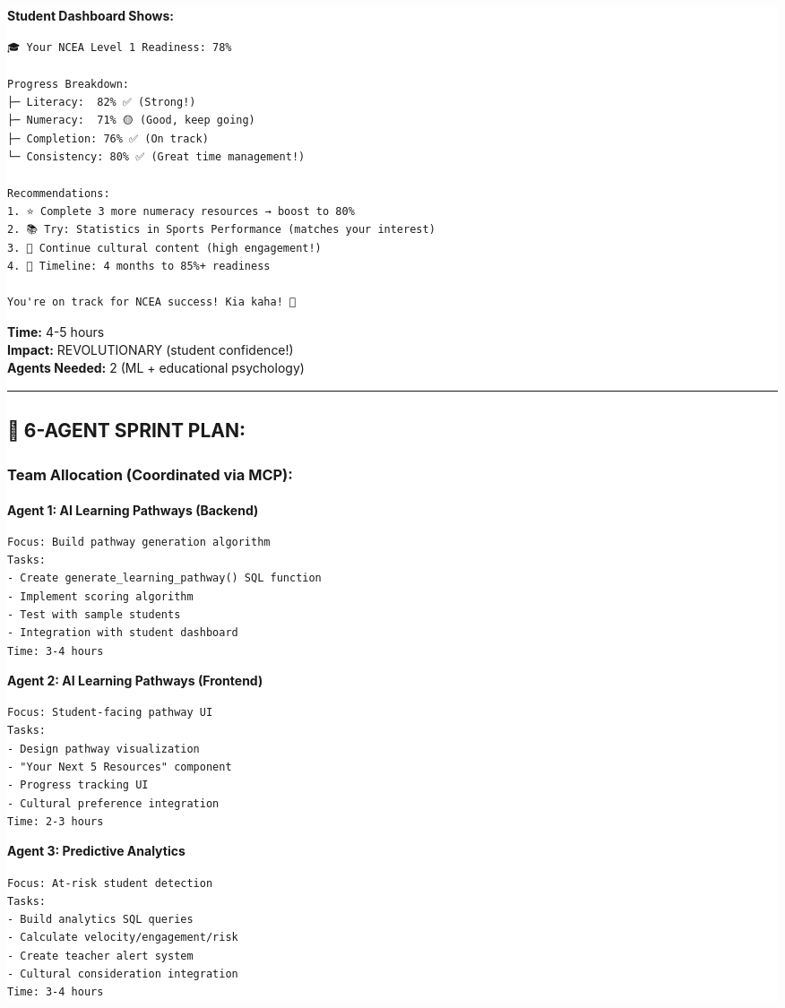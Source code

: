 **Student Dashboard Shows:**
```
🎓 Your NCEA Level 1 Readiness: 78%

Progress Breakdown:
├─ Literacy:  82% ✅ (Strong!)
├─ Numeracy:  71% 🟡 (Good, keep going)
├─ Completion: 76% ✅ (On track)
└─ Consistency: 80% ✅ (Great time management!)

Recommendations:
1. ⭐ Complete 3 more numeracy resources → boost to 80%
2. 📚 Try: Statistics in Sports Performance (matches your interest)
3. 🌿 Continue cultural content (high engagement!)
4. 🎯 Timeline: 4 months to 85%+ readiness

You're on track for NCEA success! Kia kaha! 💪
```

**Time:** 4-5 hours  
**Impact:** REVOLUTIONARY (student confidence!)  
**Agents Needed:** 2 (ML + educational psychology)

---

## 🚀 **6-AGENT SPRINT PLAN:**

### **Team Allocation (Coordinated via MCP):**

**Agent 1: AI Learning Pathways (Backend)**
```
Focus: Build pathway generation algorithm
Tasks:
- Create generate_learning_pathway() SQL function
- Implement scoring algorithm
- Test with sample students
- Integration with student dashboard
Time: 3-4 hours
```

**Agent 2: AI Learning Pathways (Frontend)**
```
Focus: Student-facing pathway UI
Tasks:
- Design pathway visualization
- "Your Next 5 Resources" component
- Progress tracking UI
- Cultural preference integration
Time: 2-3 hours
```

**Agent 3: Predictive Analytics**
```
Focus: At-risk student detection
Tasks:
- Build analytics SQL queries
- Calculate velocity/engagement/risk
- Create teacher alert system
- Cultural consideration integration
Time: 3-4 hours
```
